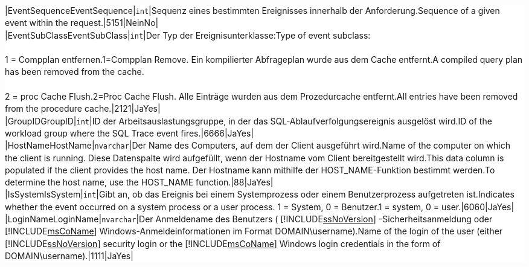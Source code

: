 |<span data-ttu-id="7ad49-132">EventSequence</span><span class="sxs-lookup"><span data-stu-id="7ad49-132">EventSequence</span></span>|`int`|<span data-ttu-id="7ad49-133">Sequenz eines bestimmten Ereignisses innerhalb der Anforderung.</span><span class="sxs-lookup"><span data-stu-id="7ad49-133">Sequence of a given event within the request.</span></span>|<span data-ttu-id="7ad49-134">51</span><span class="sxs-lookup"><span data-stu-id="7ad49-134">51</span></span>|<span data-ttu-id="7ad49-135">Nein</span><span class="sxs-lookup"><span data-stu-id="7ad49-135">No</span></span>|  
|<span data-ttu-id="7ad49-136">EventSubClass</span><span class="sxs-lookup"><span data-stu-id="7ad49-136">EventSubClass</span></span>|`int`|<span data-ttu-id="7ad49-137">Der Typ der Ereignisunterklasse:</span><span class="sxs-lookup"><span data-stu-id="7ad49-137">Type of event subclass:</span></span><br /><br /> <span data-ttu-id="7ad49-138">1 = Compplan entfernen.</span><span class="sxs-lookup"><span data-stu-id="7ad49-138">1=Compplan Remove.</span></span> <span data-ttu-id="7ad49-139">Ein kompilierter Abfrageplan wurde aus dem Cache entfernt.</span><span class="sxs-lookup"><span data-stu-id="7ad49-139">A compiled query plan has been removed from the cache.</span></span><br /><br /> <span data-ttu-id="7ad49-140">2 = proc Cache Flush.</span><span class="sxs-lookup"><span data-stu-id="7ad49-140">2=Proc Cache Flush.</span></span> <span data-ttu-id="7ad49-141">Alle Einträge wurden aus dem Prozedurcache entfernt.</span><span class="sxs-lookup"><span data-stu-id="7ad49-141">All entries have been removed from the procedure cache.</span></span>|<span data-ttu-id="7ad49-142">21</span><span class="sxs-lookup"><span data-stu-id="7ad49-142">21</span></span>|<span data-ttu-id="7ad49-143">Ja</span><span class="sxs-lookup"><span data-stu-id="7ad49-143">Yes</span></span>|  
|<span data-ttu-id="7ad49-144">GroupID</span><span class="sxs-lookup"><span data-stu-id="7ad49-144">GroupID</span></span>|`int`|<span data-ttu-id="7ad49-145">ID der Arbeitsauslastungsgruppe, in der das SQL-Ablaufverfolgungsereignis ausgelöst wird.</span><span class="sxs-lookup"><span data-stu-id="7ad49-145">ID of the workload group where the SQL Trace event fires.</span></span>|<span data-ttu-id="7ad49-146">66</span><span class="sxs-lookup"><span data-stu-id="7ad49-146">66</span></span>|<span data-ttu-id="7ad49-147">Ja</span><span class="sxs-lookup"><span data-stu-id="7ad49-147">Yes</span></span>|  
|<span data-ttu-id="7ad49-148">HostName</span><span class="sxs-lookup"><span data-stu-id="7ad49-148">HostName</span></span>|`nvarchar`|<span data-ttu-id="7ad49-149">Der Name des Computers, auf dem der Client ausgeführt wird.</span><span class="sxs-lookup"><span data-stu-id="7ad49-149">Name of the computer on which the client is running.</span></span> <span data-ttu-id="7ad49-150">Diese Datenspalte wird aufgefüllt, wenn der Hostname vom Client bereitgestellt wird.</span><span class="sxs-lookup"><span data-stu-id="7ad49-150">This data column is populated if the client provides the host name.</span></span> <span data-ttu-id="7ad49-151">Der Hostname kann mithilfe der HOST_NAME-Funktion bestimmt werden.</span><span class="sxs-lookup"><span data-stu-id="7ad49-151">To determine the host name, use the HOST_NAME function.</span></span>|<span data-ttu-id="7ad49-152">8</span><span class="sxs-lookup"><span data-stu-id="7ad49-152">8</span></span>|<span data-ttu-id="7ad49-153">Ja</span><span class="sxs-lookup"><span data-stu-id="7ad49-153">Yes</span></span>|  
|<span data-ttu-id="7ad49-154">IsSystem</span><span class="sxs-lookup"><span data-stu-id="7ad49-154">IsSystem</span></span>|`int`|<span data-ttu-id="7ad49-155">Gibt an, ob das Ereignis bei einem Systemprozess oder einem Benutzerprozess aufgetreten ist.</span><span class="sxs-lookup"><span data-stu-id="7ad49-155">Indicates whether the event occurred on a system process or a user process.</span></span> <span data-ttu-id="7ad49-156">1 = System, 0 = Benutzer.</span><span class="sxs-lookup"><span data-stu-id="7ad49-156">1 = system, 0 = user.</span></span>|<span data-ttu-id="7ad49-157">60</span><span class="sxs-lookup"><span data-stu-id="7ad49-157">60</span></span>|<span data-ttu-id="7ad49-158">Ja</span><span class="sxs-lookup"><span data-stu-id="7ad49-158">Yes</span></span>|  
|<span data-ttu-id="7ad49-159">LoginName</span><span class="sxs-lookup"><span data-stu-id="7ad49-159">LoginName</span></span>|`nvarchar`|<span data-ttu-id="7ad49-160">Der Anmeldename des Benutzers ( [!INCLUDE[ssNoVersion](../../includes/ssnoversion-md.md)] -Sicherheitsanmeldung oder [!INCLUDE[msCoName](../../includes/msconame-md.md)] Windows-Anmeldeinformationen im Format DOMAIN\username).</span><span class="sxs-lookup"><span data-stu-id="7ad49-160">Name of the login of the user (either [!INCLUDE[ssNoVersion](../../includes/ssnoversion-md.md)] security login or the [!INCLUDE[msCoName](../../includes/msconame-md.md)] Windows login credentials in the form of DOMAIN\username).</span></span>|<span data-ttu-id="7ad49-161">11</span><span class="sxs-lookup"><span data-stu-id="7ad49-161">11</span></span>|<span data-ttu-id="7ad49-162">Ja</span><span class="sxs-lookup"><span data-stu-id="7ad49-162">Yes</span></span>|  